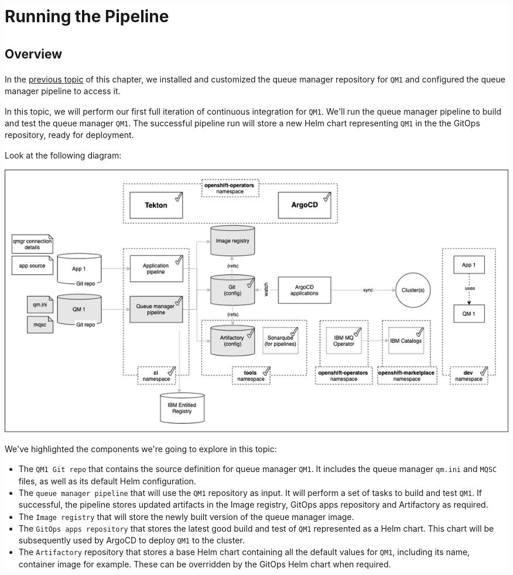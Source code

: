 # Running the Pipeline



## Overview

In the [previous topic](topic1.md) of this chapter, we installed and customized
the queue manager repository for `QM1` and configured the queue manager pipeline
to access it.

In this topic, we will perform our first full iteration of continuous
integration for `QM1`. We'll run the queue manager pipeline to build
and test the queue manager `QM1`. The successful pipeline run will store a new
Helm chart representing `QM1` in the the GitOps repository, ready for
deployment.

Look at the following diagram:

![mqcicd5](./images/mq-cicd5.png)

We've highlighted the components we're going to explore in this topic:

* The `QM1 Git repo` that contains the source definition for queue manager
  `QM1`. It includes the queue manager `qm.ini` and `MQSC` files, as well as
  its default Helm configuration.
* The `queue manager pipeline` that will use the `QM1` repository as input. It
  will perform a set of tasks to build and test `QM1`. If successful, the
  pipeline stores updated artifacts in the Image registry, GitOps apps
  repository and Artifactory as required.
* The `Image registry` that will store the newly built version of the queue
  manager image.
* The `GitOps apps repository` that stores the latest good build and test of `QM1`
  represented as a Helm chart. This chart will be subsequently used by ArgoCD to
  deploy `QM1` to the cluster.
* The `Artifactory` repository that stores a base Helm chart containing all the
  default values for `QM1`, including its name, container image for example.
  These can be overridden by the GitOps Helm chart when required.
